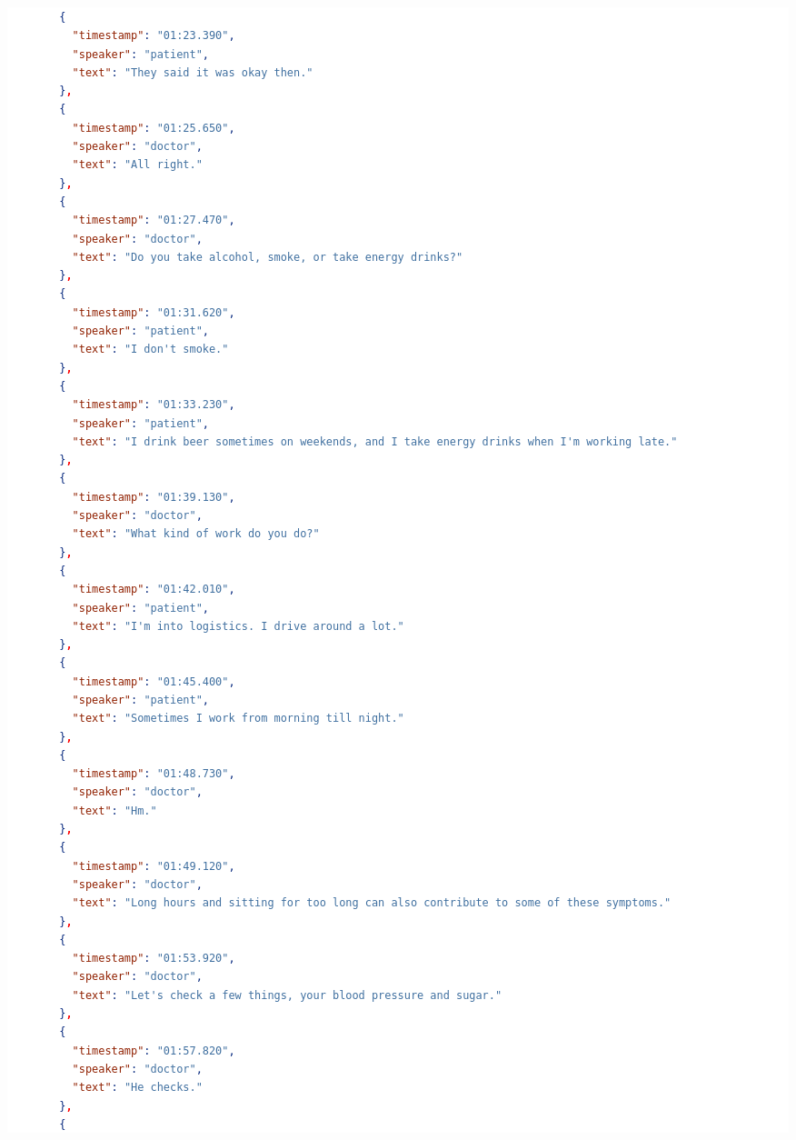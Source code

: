 ```json
        {
          "timestamp": "01:23.390",
          "speaker": "patient",
          "text": "They said it was okay then."
        },
        {
          "timestamp": "01:25.650",
          "speaker": "doctor",
          "text": "All right."
        },
        {
          "timestamp": "01:27.470",
          "speaker": "doctor",
          "text": "Do you take alcohol, smoke, or take energy drinks?"
        },
        {
          "timestamp": "01:31.620",
          "speaker": "patient",
          "text": "I don't smoke."
        },
        {
          "timestamp": "01:33.230",
          "speaker": "patient",
          "text": "I drink beer sometimes on weekends, and I take energy drinks when I'm working late."
        },
        {
          "timestamp": "01:39.130",
          "speaker": "doctor",
          "text": "What kind of work do you do?"
        },
        {
          "timestamp": "01:42.010",
          "speaker": "patient",
          "text": "I'm into logistics. I drive around a lot."
        },
        {
          "timestamp": "01:45.400",
          "speaker": "patient",
          "text": "Sometimes I work from morning till night."
        },
        {
          "timestamp": "01:48.730",
          "speaker": "doctor",
          "text": "Hm."
        },
        {
          "timestamp": "01:49.120",
          "speaker": "doctor",
          "text": "Long hours and sitting for too long can also contribute to some of these symptoms."
        },
        {
          "timestamp": "01:53.920",
          "speaker": "doctor",
          "text": "Let's check a few things, your blood pressure and sugar."
        },
        {
          "timestamp": "01:57.820",
          "speaker": "doctor",
          "text": "He checks."
        },
        {
```